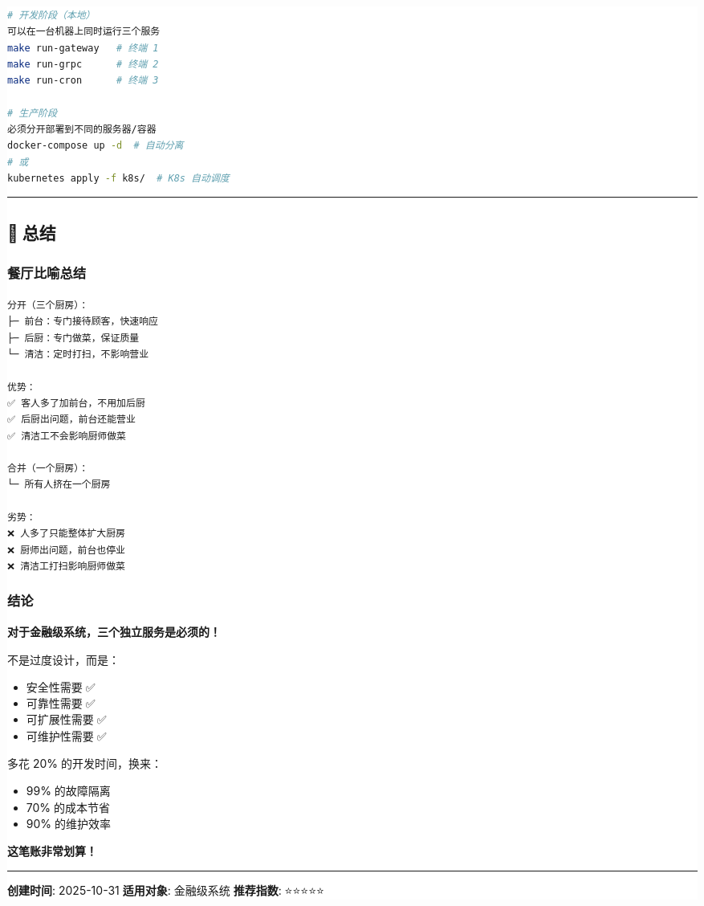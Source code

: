 ```bash
# 开发阶段（本地）
可以在一台机器上同时运行三个服务
make run-gateway   # 终端 1
make run-grpc      # 终端 2  
make run-cron      # 终端 3

# 生产阶段
必须分开部署到不同的服务器/容器
docker-compose up -d  # 自动分离
# 或
kubernetes apply -f k8s/  # K8s 自动调度
```

---

## 📝 总结

### 餐厅比喻总结

```
分开（三个厨房）：
├─ 前台：专门接待顾客，快速响应
├─ 后厨：专门做菜，保证质量
└─ 清洁：定时打扫，不影响营业

优势：
✅ 客人多了加前台，不用加后厨
✅ 后厨出问题，前台还能营业
✅ 清洁工不会影响厨师做菜

合并（一个厨房）：
└─ 所有人挤在一个厨房

劣势：
❌ 人多了只能整体扩大厨房
❌ 厨师出问题，前台也停业
❌ 清洁工打扫影响厨师做菜
```

### 结论

**对于金融级系统，三个独立服务是必须的！**

不是过度设计，而是：
- 安全性需要 ✅
- 可靠性需要 ✅
- 可扩展性需要 ✅
- 可维护性需要 ✅

多花 20% 的开发时间，换来：
- 99% 的故障隔离
- 70% 的成本节省
- 90% 的维护效率

**这笔账非常划算！**

---

**创建时间**: 2025-10-31
**适用对象**: 金融级系统
**推荐指数**: ⭐⭐⭐⭐⭐

